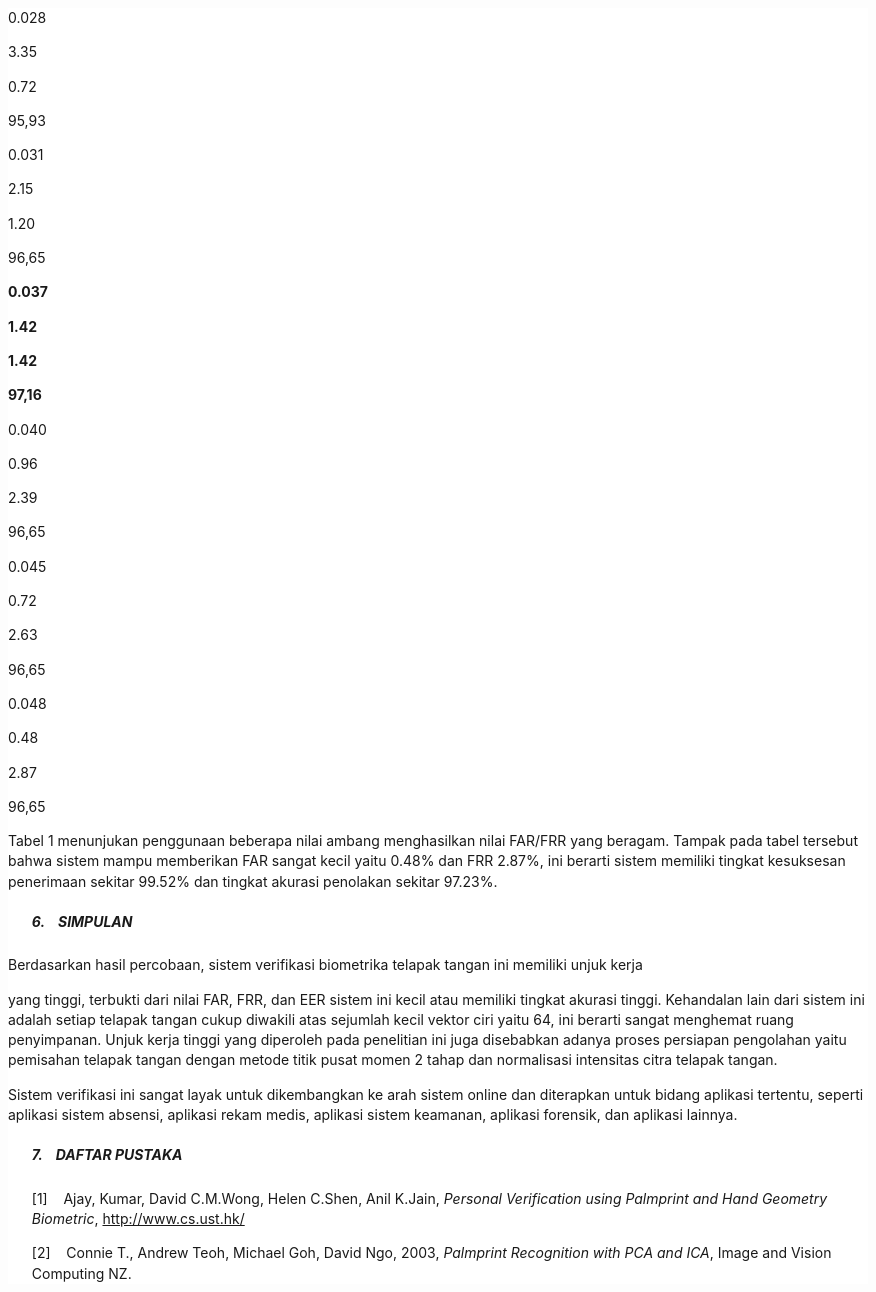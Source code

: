 <p><span class="font12">0.028</span></p></td><td style="vertical-align:bottom;">
<p><span class="font12">3.35</span></p></td><td style="vertical-align:bottom;">
<p><span class="font12">0.72</span></p></td><td style="vertical-align:bottom;">
<p><span class="font12">95,93</span></p></td></tr>
<tr><td style="vertical-align:bottom;">
<p><span class="font12">0.031</span></p></td><td style="vertical-align:bottom;">
<p><span class="font12">2.15</span></p></td><td style="vertical-align:bottom;">
<p><span class="font12">1.20</span></p></td><td style="vertical-align:bottom;">
<p><span class="font12">96,65</span></p></td></tr>
<tr><td style="vertical-align:bottom;">
<p><span class="font12" style="font-weight:bold;">0.037</span></p></td><td style="vertical-align:bottom;">
<p><span class="font12" style="font-weight:bold;">1.42</span></p></td><td style="vertical-align:bottom;">
<p><span class="font12" style="font-weight:bold;">1.42</span></p></td><td style="vertical-align:bottom;">
<p><span class="font12" style="font-weight:bold;">97,16</span></p></td></tr>
<tr><td style="vertical-align:bottom;">
<p><span class="font12">0.040</span></p></td><td style="vertical-align:bottom;">
<p><span class="font12">0.96</span></p></td><td style="vertical-align:bottom;">
<p><span class="font12">2.39</span></p></td><td style="vertical-align:bottom;">
<p><span class="font12">96,65</span></p></td></tr>
<tr><td style="vertical-align:bottom;">
<p><span class="font12">0.045</span></p></td><td style="vertical-align:bottom;">
<p><span class="font12">0.72</span></p></td><td style="vertical-align:bottom;">
<p><span class="font12">2.63</span></p></td><td style="vertical-align:bottom;">
<p><span class="font12">96,65</span></p></td></tr>
<tr><td style="vertical-align:bottom;">
<p><span class="font12">0.048</span></p></td><td style="vertical-align:bottom;">
<p><span class="font12">0.48</span></p></td><td style="vertical-align:bottom;">
<p><span class="font12">2.87</span></p></td><td style="vertical-align:bottom;">
<p><span class="font12">96,65</span></p></td></tr>
</table>
<p><span class="font12">Tabel 1 menunjukan penggunaan beberapa nilai ambang menghasilkan nilai FAR/FRR yang beragam. Tampak pada tabel tersebut bahwa sistem mampu memberikan FAR sangat kecil yaitu 0.48% dan FRR 2.87%, ini berarti sistem memiliki tingkat kesuksesan penerimaan sekitar 99.52% dan tingkat akurasi penolakan sekitar 97.23%.</span></p>
<ul style="list-style:none;"><li>
<h5><a name="bookmark36"></a><span class="font12" style="font-weight:bold;"><a name="bookmark37"></a>6. &nbsp;&nbsp;&nbsp;SIMPULAN</span></h5></li></ul>
<p><span class="font12">Berdasarkan hasil percobaan, sistem verifikasi biometrika telapak tangan ini memiliki unjuk kerja</span></p>
<p><span class="font12">yang tinggi, terbukti dari nilai FAR, FRR, dan EER sistem ini kecil atau memiliki tingkat akurasi tinggi. Kehandalan lain dari sistem ini adalah setiap telapak tangan cukup diwakili atas sejumlah kecil vektor ciri yaitu 64, ini berarti sangat menghemat ruang penyimpanan. Unjuk kerja tinggi yang diperoleh pada penelitian ini juga disebabkan adanya proses persiapan pengolahan yaitu pemisahan telapak tangan dengan metode titik pusat momen 2 tahap dan normalisasi intensitas citra telapak tangan.</span></p>
<p><span class="font12">Sistem verifikasi ini sangat layak untuk dikembangkan ke arah sistem online dan diterapkan untuk bidang aplikasi tertentu, seperti aplikasi sistem absensi, aplikasi rekam medis, aplikasi sistem keamanan, aplikasi forensik, dan aplikasi lainnya.</span></p>
<ul style="list-style:none;"><li>
<h5><a name="bookmark38"></a><span class="font12" style="font-weight:bold;"><a name="bookmark39"></a>7. &nbsp;&nbsp;&nbsp;DAFTAR PUSTAKA</span></h5></li></ul>
<ul style="list-style:none;"><li>
<p><span class="font12">[1] &nbsp;&nbsp;&nbsp;Ajay, Kumar, David C.M.Wong, Helen C.Shen, Anil K.Jain, </span><span class="font12" style="font-style:italic;">Personal Verification using Palmprint and Hand Geometry Biometric</span><span class="font12">, </span><a href="http://www.cs.ust.hk/"><span class="font12">http://www.cs.ust.hk/</span></a></p></li>
<li>
<p><span class="font12">[2] &nbsp;&nbsp;&nbsp;Connie T., Andrew Teoh, Michael Goh, David Ngo, 2003, </span><span class="font12" style="font-style:italic;">Palmprint Recognition with PCA and ICA</span><span class="font12">, Image and Vision Computing NZ.</span></p></li>
<li>